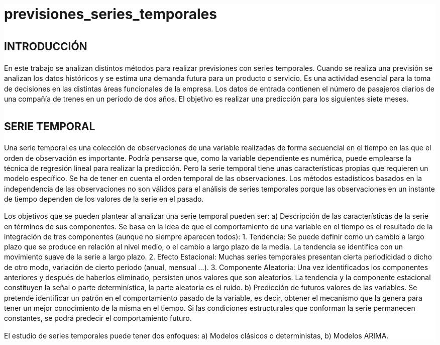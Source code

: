 # previsiones_series_temporales

## INTRODUCCIÓN

En este trabajo se analizan distintos métodos para realizar previsiones con series temporales. Cuando se realiza una previsión se analizan los datos históricos y se estima una demanda futura para un producto o servicio. Es una actividad esencial para la toma  de decisiones en las distintas áreas funcionales de la empresa.
Los datos de entrada contienen el número de pasajeros diarios de una compañía de trenes en un período de dos años. El objetivo es realizar una predicción para los siguientes siete meses.

## SERIE TEMPORAL

Una serie temporal es una colección de observaciones de una variable realizadas de forma secuencial en el tiempo en las que el orden de observación es importante. 
Podría pensarse que, como la variable dependiente es numérica, puede emplearse la técnica de regresión lineal para realizar la predicción. Pero la serie temporal tiene unas características propias que requieren un modelo específico.
Se ha de tener en cuenta el orden temporal de las observaciones. Los métodos estadísticos basados en la independencia de las observaciones no son válidos para el análisis de series temporales porque las observaciones en un instante de tiempo dependen de los valores de la serie en el pasado.
     
Los objetivos que se pueden plantear al analizar una serie temporal pueden ser:
    a) Descripción de las caracterı́sticas de la serie en términos de sus componentes.
       Se basa en la idea de que el comportamiento de una variable en el tiempo es el resultado de la integración de
       tres componentes (aunque no siempre aparecen todos):
            1. Tendencia: Se puede definir como un cambio a largo plazo que se produce en relación al nivel medio, o el
               cambio a largo plazo de la media. La tendencia se identifica con un movimiento suave de la serie a largo 
               plazo.
            2. Efecto Estacional: Muchas series temporales presentan cierta periodicidad o dicho de otro modo, variación
               de cierto periodo (anual, mensual ...). 
            3. Componente Aleatoria: Una vez identificados los componentes anteriores y después de haberlos eliminado, 
               persisten unos valores que son aleatorios. 
       La tendencia  y la componente estacional constituyen la señal o parte determinística, la parte aleatoria es el 
       ruido.
    b) Predicción de futuros valores de las variables.
       Se pretende identificar un patrón en el comportamiento pasado de la variable, es decir, obtener el mecanismo que 
       la genera para tener un mejor conocimiento de la misma en el tiempo. Si las condiciones estructurales que 
       conforman la serie permanecen constantes, se podrá predecir el comportamiento futuro.
       
El estudio de series temporales puede tener dos enfoques:
    a) Modelos clásicos o deterministas,
    b) Modelos ARIMA.
